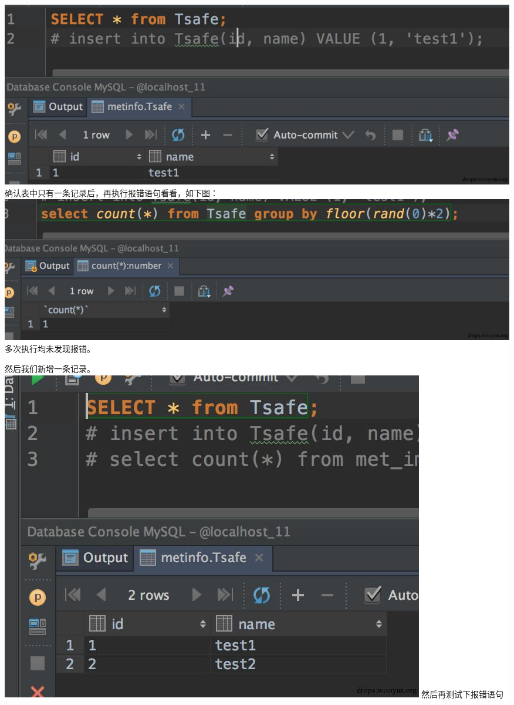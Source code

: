 ![](/img/post/wooyun-drops-tips-14312-4.jpg)
确认表中只有一条记录后，再执行报错语句看看，如下图：
![](/img/post/wooyun-drops-tips-14312-5.jpg)
多次执行均未发现报错。

然后我们新增一条记录。
![](/img/post/wooyun-drops-tips-14312-6.jpg)
然后再测试下报错语句